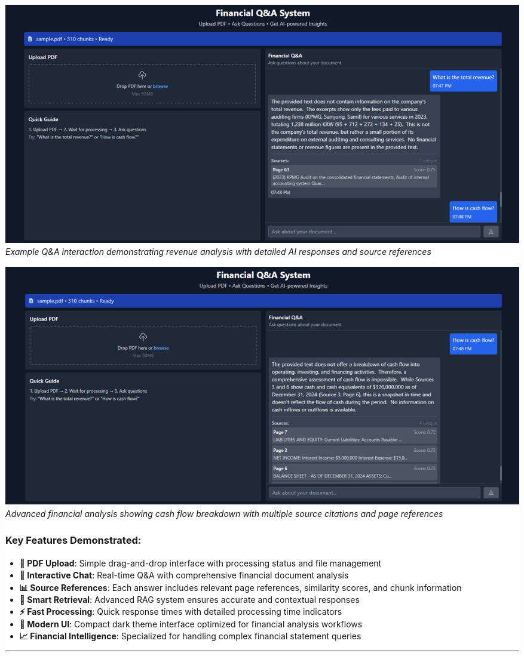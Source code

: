 ![Application Showcase 2](./data/showcase_2.png)
*Example Q&A interaction demonstrating revenue analysis with detailed AI responses and source references*

![Application Showcase 3](./data/showcase_3.png)
*Advanced financial analysis showing cash flow breakdown with multiple source citations and page references*

### Key Features Demonstrated:
- **📄 PDF Upload**: Simple drag-and-drop interface with processing status and file management
- **💬 Interactive Chat**: Real-time Q&A with comprehensive financial document analysis
- **📊 Source References**: Each answer includes relevant page references, similarity scores, and chunk information
- **🎯 Smart Retrieval**: Advanced RAG system ensures accurate and contextual responses
- **⚡ Fast Processing**: Quick response times with detailed processing time indicators
- **🌙 Modern UI**: Compact dark theme interface optimized for financial analysis workflows
- **📈 Financial Intelligence**: Specialized for handling complex financial statement queries

---